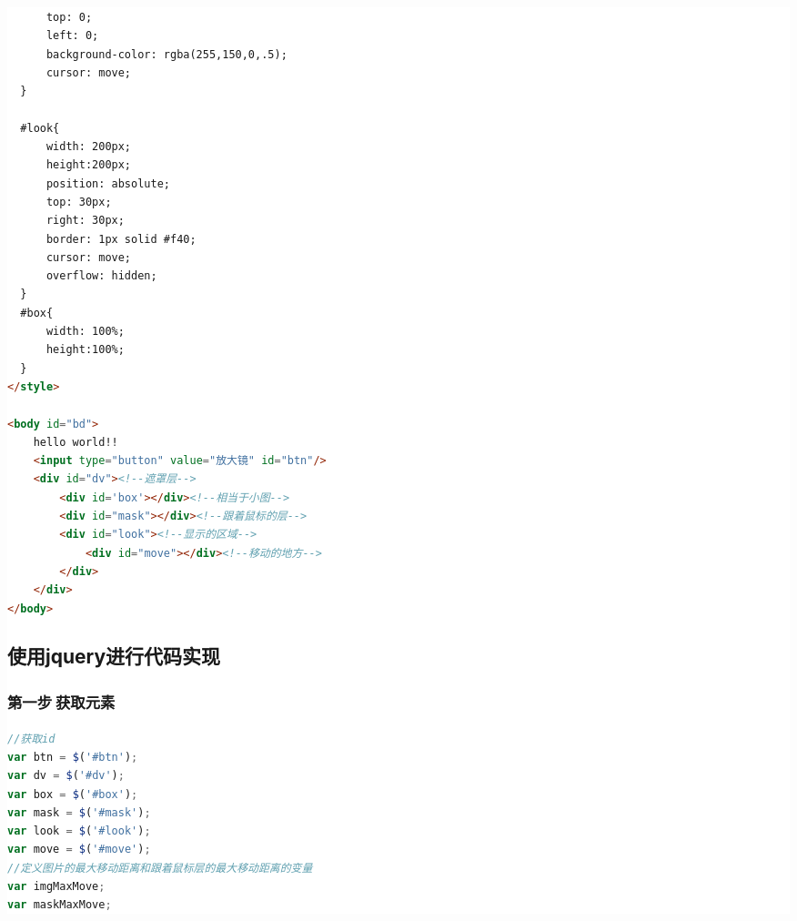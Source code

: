 ```html
      top: 0;
      left: 0;
      background-color: rgba(255,150,0,.5);
      cursor: move;
  }

  #look{
      width: 200px;
      height:200px;
      position: absolute;
      top: 30px;
      right: 30px;
      border: 1px solid #f40;
      cursor: move;
      overflow: hidden;
  }
  #box{
      width: 100%;
      height:100%;
  }
</style>

<body id="bd">
    hello world!!
    <input type="button" value="放大镜" id="btn"/>
    <div id="dv"><!--遮罩层-->
        <div id='box'></div><!--相当于小图-->
        <div id="mask"></div><!--跟着鼠标的层-->
        <div id="look"><!--显示的区域-->
            <div id="move"></div><!--移动的地方-->
        </div>
    </div>
</body>
```

## 使用jquery进行代码实现
### 第一步 获取元素

```javascript
//获取id
var btn = $('#btn');
var dv = $('#dv');
var box = $('#box');
var mask = $('#mask');
var look = $('#look');
var move = $('#move');
//定义图片的最大移动距离和跟着鼠标层的最大移动距离的变量
var imgMaxMove;
var maskMaxMove;
```
